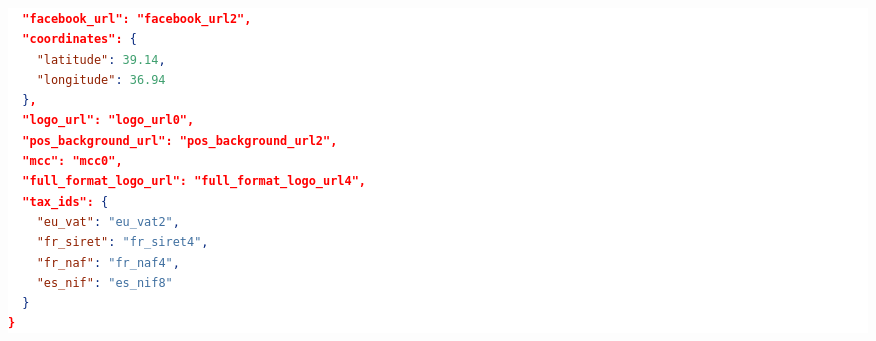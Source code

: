 ```json
  "facebook_url": "facebook_url2",
  "coordinates": {
    "latitude": 39.14,
    "longitude": 36.94
  },
  "logo_url": "logo_url0",
  "pos_background_url": "pos_background_url2",
  "mcc": "mcc0",
  "full_format_logo_url": "full_format_logo_url4",
  "tax_ids": {
    "eu_vat": "eu_vat2",
    "fr_siret": "fr_siret4",
    "fr_naf": "fr_naf4",
    "es_nif": "es_nif8"
  }
}
```

